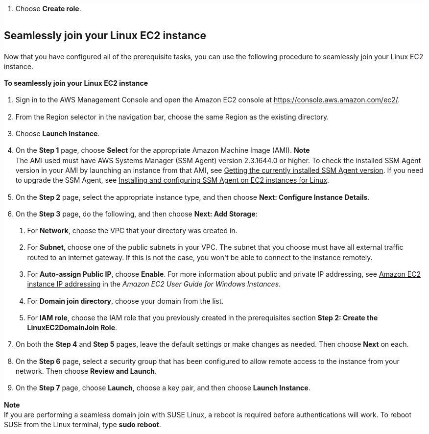 1. Choose **Create role**\.

## Seamlessly join your Linux EC2 instance<a name="ad_connector_seamless-linux-join-instance"></a>

Now that you have configured all of the prerequisite tasks, you can use the following procedure to seamlessly join your Linux EC2 instance\.

**To seamlessly join your Linux EC2 instance**

1. Sign in to the AWS Management Console and open the Amazon EC2 console at [https://console\.aws\.amazon\.com/ec2/](https://console.aws.amazon.com/ec2/)\.

1. From the Region selector in the navigation bar, choose the same Region as the existing directory\.

1. Choose **Launch Instance**\.

1. On the **Step 1** page, choose **Select** for the appropriate Amazon Machine Image \(AMI\)\.
**Note**  
The AMI used must have AWS Systems Manager \(SSM Agent\) version 2\.3\.1644\.0 or higher\. To check the installed SSM Agent version in your AMI by launching an instance from that AMI, see [Getting the currently installed SSM Agent version](https://docs.aws.amazon.com/systems-manager/latest/userguide/ssm-agent-get-version.html)\. If you need to upgrade the SSM Agent, see [Installing and configuring SSM Agent on EC2 instances for Linux](https://docs.aws.amazon.com/systems-manager/latest/userguide/sysman-install-ssm-agent.html)\. 

1. On the **Step 2** page, select the appropriate instance type, and then choose **Next: Configure Instance Details**\. 

1. On the **Step 3** page, do the following, and then choose **Next: Add Storage**: 

   1. For **Network**, choose the VPC that your directory was created in\. 

   1. For **Subnet**, choose one of the public subnets in your VPC\. The subnet that you choose must have all external traffic routed to an internet gateway\. If this is not the case, you won't be able to connect to the instance remotely\. 

   1. For **Auto\-assign Public IP**, choose **Enable**\. For more information about public and private IP addressing, see [Amazon EC2 instance IP addressing](https://docs.aws.amazon.com/AWSEC2/latest/WindowsGuide/using-instance-addressing.html) in the *Amazon EC2 User Guide for Windows Instances*\. 

   1. For **Domain join directory**, choose your domain from the list\. 

   1. For **IAM role**, choose the IAM role that you previously created in the prerequisites section **Step 2: Create the LinuxEC2DomainJoin Role**\. 

1. On both the **Step 4** and **Step 5** pages, leave the default settings or make changes as needed\. Then choose **Next** on each\. 

1. On the **Step 6** page, select a security group that has been configured to allow remote access to the instance from your network\. Then choose **Review and Launch**\. 

1. On the **Step 7** page, choose **Launch**, choose a key pair, and then choose **Launch Instance**\.

**Note**  
If you are performing a seamless domain join with SUSE Linux, a reboot is required before authentications will work\. To reboot SUSE from the Linux terminal, type **sudo reboot**\.